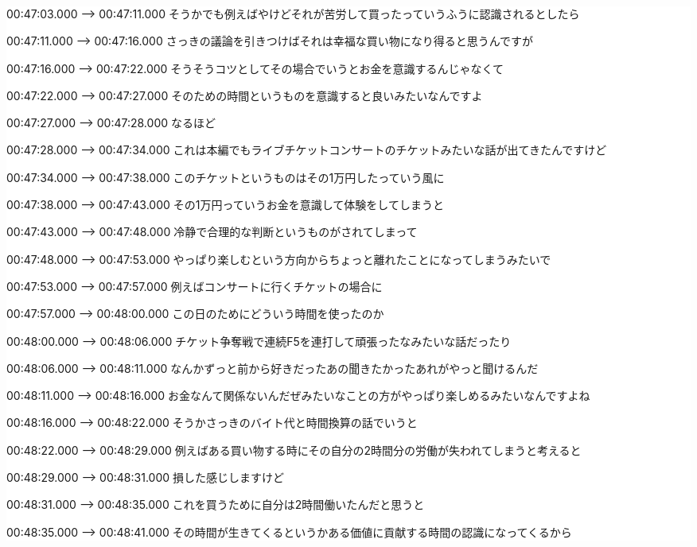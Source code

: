 00:47:03.000 --> 00:47:11.000
そうかでも例えばやけどそれが苦労して買ったっていうふうに認識されるとしたら

00:47:11.000 --> 00:47:16.000
さっきの議論を引きつけばそれは幸福な買い物になり得ると思うんですが

00:47:16.000 --> 00:47:22.000
そうそうコツとしてその場合でいうとお金を意識するんじゃなくて

00:47:22.000 --> 00:47:27.000
そのための時間というものを意識すると良いみたいなんですよ

00:47:27.000 --> 00:47:28.000
なるほど

00:47:28.000 --> 00:47:34.000
これは本編でもライブチケットコンサートのチケットみたいな話が出てきたんですけど

00:47:34.000 --> 00:47:38.000
このチケットというものはその1万円したっていう風に

00:47:38.000 --> 00:47:43.000
その1万円っていうお金を意識して体験をしてしまうと

00:47:43.000 --> 00:47:48.000
冷静で合理的な判断というものがされてしまって

00:47:48.000 --> 00:47:53.000
やっぱり楽しむという方向からちょっと離れたことになってしまうみたいで

00:47:53.000 --> 00:47:57.000
例えばコンサートに行くチケットの場合に

00:47:57.000 --> 00:48:00.000
この日のためにどういう時間を使ったのか

00:48:00.000 --> 00:48:06.000
チケット争奪戦で連続F5を連打して頑張ったなみたいな話だったり

00:48:06.000 --> 00:48:11.000
なんかずっと前から好きだったあの聞きたかったあれがやっと聞けるんだ

00:48:11.000 --> 00:48:16.000
お金なんて関係ないんだぜみたいなことの方がやっぱり楽しめるみたいなんですよね

00:48:16.000 --> 00:48:22.000
そうかさっきのバイト代と時間換算の話でいうと

00:48:22.000 --> 00:48:29.000
例えばある買い物する時にその自分の2時間分の労働が失われてしまうと考えると

00:48:29.000 --> 00:48:31.000
損した感じしますけど

00:48:31.000 --> 00:48:35.000
これを買うために自分は2時間働いたんだと思うと

00:48:35.000 --> 00:48:41.000
その時間が生きてくるというかある価値に貢献する時間の認識になってくるから
